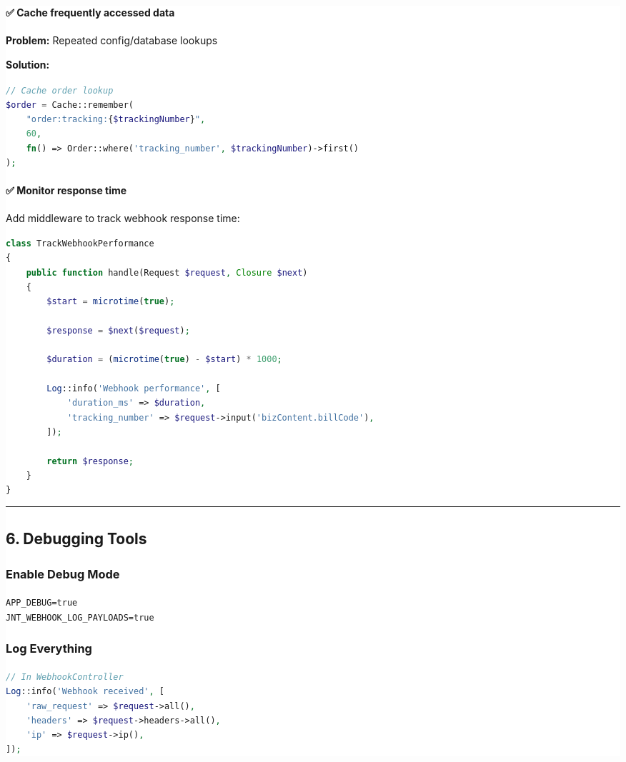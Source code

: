 #### ✅ Cache frequently accessed data

**Problem:** Repeated config/database lookups

**Solution:**
```php
// Cache order lookup
$order = Cache::remember(
    "order:tracking:{$trackingNumber}",
    60,
    fn() => Order::where('tracking_number', $trackingNumber)->first()
);
```

#### ✅ Monitor response time

Add middleware to track webhook response time:
```php
class TrackWebhookPerformance
{
    public function handle(Request $request, Closure $next)
    {
        $start = microtime(true);
        
        $response = $next($request);
        
        $duration = (microtime(true) - $start) * 1000;
        
        Log::info('Webhook performance', [
            'duration_ms' => $duration,
            'tracking_number' => $request->input('bizContent.billCode'),
        ]);
        
        return $response;
    }
}
```

---

## 6. Debugging Tools

### Enable Debug Mode

```env
APP_DEBUG=true
JNT_WEBHOOK_LOG_PAYLOADS=true
```

### Log Everything

```php
// In WebhookController
Log::info('Webhook received', [
    'raw_request' => $request->all(),
    'headers' => $request->headers->all(),
    'ip' => $request->ip(),
]);
```
